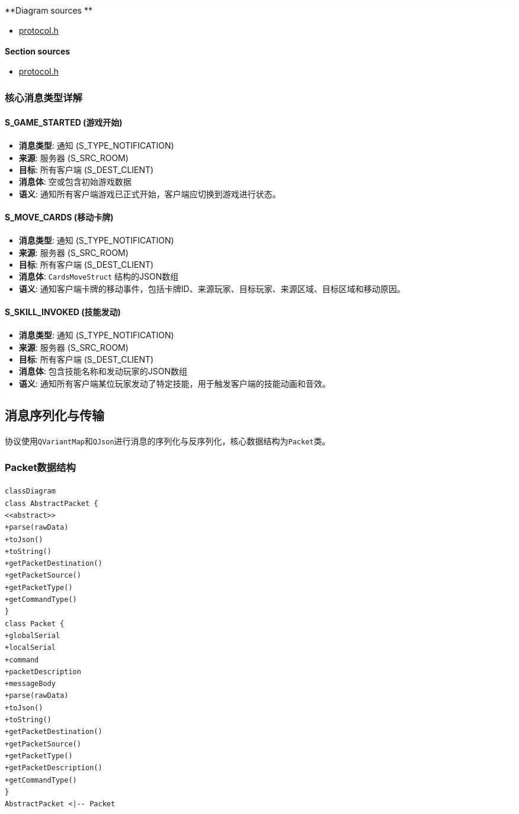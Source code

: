 **Diagram sources **
- [protocol.h](file://src/core/protocol.h#L41-L96)

**Section sources**
- [protocol.h](file://src/core/protocol.h#L41-L96)

### 核心消息类型详解

#### S_GAME_STARTED (游戏开始)
- **消息类型**: 通知 (S_TYPE_NOTIFICATION)
- **来源**: 服务器 (S_SRC_ROOM)
- **目标**: 所有客户端 (S_DEST_CLIENT)
- **消息体**: 空或包含初始游戏数据
- **语义**: 通知所有客户端游戏已正式开始，客户端应切换到游戏进行状态。

#### S_MOVE_CARDS (移动卡牌)
- **消息类型**: 通知 (S_TYPE_NOTIFICATION)
- **来源**: 服务器 (S_SRC_ROOM)
- **目标**: 所有客户端 (S_DEST_CLIENT)
- **消息体**: `CardsMoveStruct` 结构的JSON数组
- **语义**: 通知客户端卡牌的移动事件，包括卡牌ID、来源玩家、目标玩家、来源区域、目标区域和移动原因。

#### S_SKILL_INVOKED (技能发动)
- **消息类型**: 通知 (S_TYPE_NOTIFICATION)
- **来源**: 服务器 (S_SRC_ROOM)
- **目标**: 所有客户端 (S_DEST_CLIENT)
- **消息体**: 包含技能名称和发动玩家的JSON数组
- **语义**: 通知所有客户端某位玩家发动了特定技能，用于触发客户端的技能动画和音效。

## 消息序列化与传输

协议使用`QVariantMap`和`QJson`进行消息的序列化与反序列化，核心数据结构为`Packet`类。

### Packet数据结构

```mermaid
classDiagram
class AbstractPacket {
<<abstract>>
+parse(rawData)
+toJson()
+toString()
+getPacketDestination()
+getPacketSource()
+getPacketType()
+getCommandType()
}
class Packet {
+globalSerial
+localSerial
+command
+packetDescription
+messageBody
+parse(rawData)
+toJson()
+toString()
+getPacketDestination()
+getPacketSource()
+getPacketType()
+getPacketDescription()
+getCommandType()
}
AbstractPacket <|-- Packet
```
